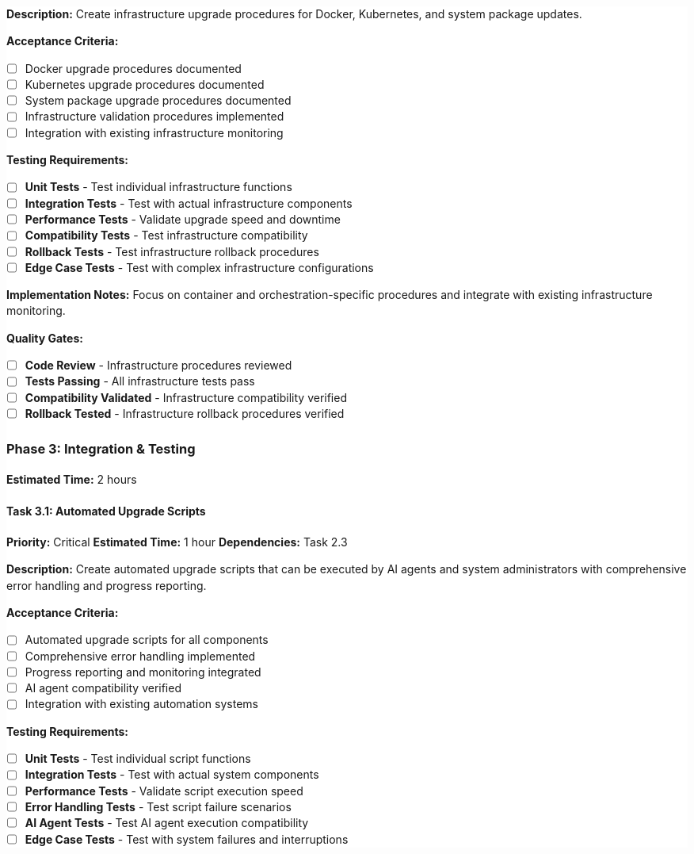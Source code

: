 **Description:**
Create infrastructure upgrade procedures for Docker, Kubernetes, and system package updates.

**Acceptance Criteria:**
- [ ] Docker upgrade procedures documented
- [ ] Kubernetes upgrade procedures documented
- [ ] System package upgrade procedures documented
- [ ] Infrastructure validation procedures implemented
- [ ] Integration with existing infrastructure monitoring

**Testing Requirements:**
- [ ] **Unit Tests** - Test individual infrastructure functions
- [ ] **Integration Tests** - Test with actual infrastructure components
- [ ] **Performance Tests** - Validate upgrade speed and downtime
- [ ] **Compatibility Tests** - Test infrastructure compatibility
- [ ] **Rollback Tests** - Test infrastructure rollback procedures
- [ ] **Edge Case Tests** - Test with complex infrastructure configurations

**Implementation Notes:**
Focus on container and orchestration-specific procedures and integrate with existing infrastructure monitoring.

**Quality Gates:**
- [ ] **Code Review** - Infrastructure procedures reviewed
- [ ] **Tests Passing** - All infrastructure tests pass
- [ ] **Compatibility Validated** - Infrastructure compatibility verified
- [ ] **Rollback Tested** - Infrastructure rollback procedures verified

### Phase 3: Integration & Testing
**Estimated Time:** 2 hours

#### Task 3.1: Automated Upgrade Scripts
**Priority:** Critical
**Estimated Time:** 1 hour
**Dependencies:** Task 2.3

**Description:**
Create automated upgrade scripts that can be executed by AI agents and system administrators with comprehensive error handling and progress reporting.

**Acceptance Criteria:**
- [ ] Automated upgrade scripts for all components
- [ ] Comprehensive error handling implemented
- [ ] Progress reporting and monitoring integrated
- [ ] AI agent compatibility verified
- [ ] Integration with existing automation systems

**Testing Requirements:**
- [ ] **Unit Tests** - Test individual script functions
- [ ] **Integration Tests** - Test with actual system components
- [ ] **Performance Tests** - Validate script execution speed
- [ ] **Error Handling Tests** - Test script failure scenarios
- [ ] **AI Agent Tests** - Test AI agent execution compatibility
- [ ] **Edge Case Tests** - Test with system failures and interruptions

